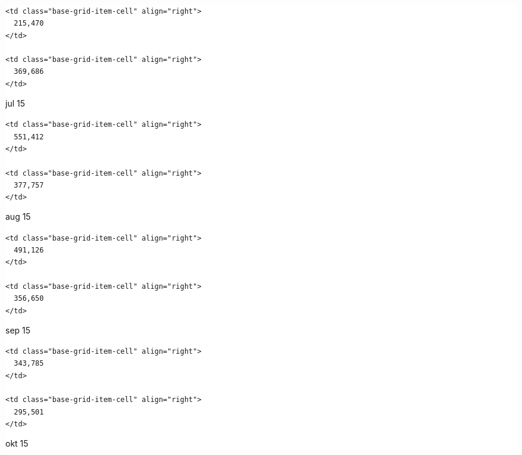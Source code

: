     <td class="base-grid-item-cell" align="right">
      215,470
    </td>
    
    <td class="base-grid-item-cell" align="right">
      369,686
    </td>
  </tr>
  
  <tr class="base-grid-item">
    <td class="base-grid-item-cell">
      jul 15
    </td>
    
    <td class="base-grid-item-cell" align="right">
      551,412
    </td>
    
    <td class="base-grid-item-cell" align="right">
      377,757
    </td>
  </tr>
  
  <tr class="base-grid-item-alternate">
    <td class="base-grid-item-cell">
      aug 15
    </td>
    
    <td class="base-grid-item-cell" align="right">
      491,126
    </td>
    
    <td class="base-grid-item-cell" align="right">
      356,650
    </td>
  </tr>
  
  <tr class="base-grid-item">
    <td class="base-grid-item-cell">
      sep 15
    </td>
    
    <td class="base-grid-item-cell" align="right">
      343,785
    </td>
    
    <td class="base-grid-item-cell" align="right">
      295,501
    </td>
  </tr>
  
  <tr class="base-grid-item-alternate">
    <td class="base-grid-item-cell">
      okt 15
    </td>
    